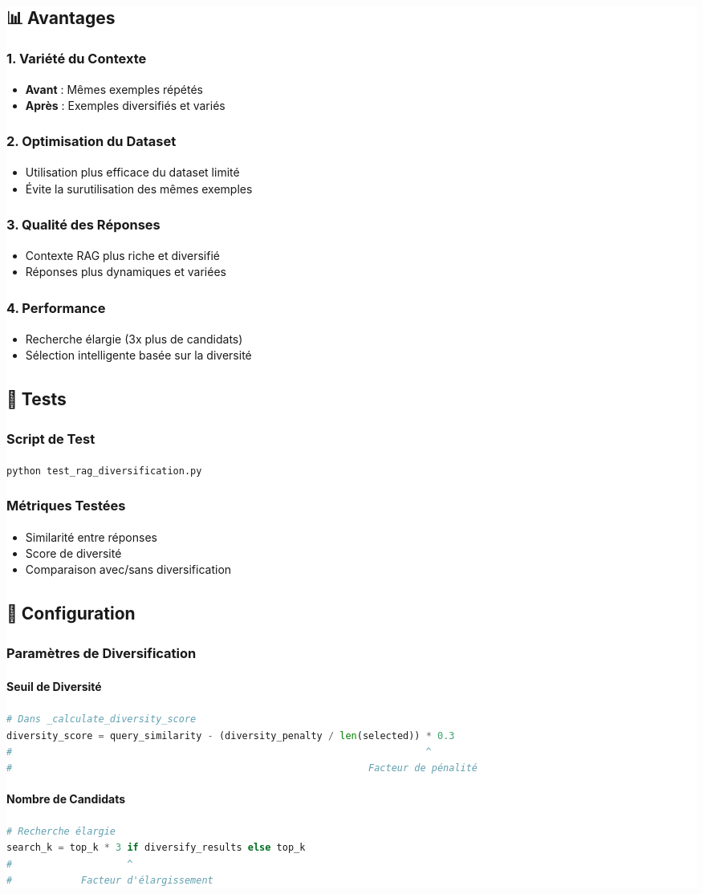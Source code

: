 ## 📊 Avantages

### 1. Variété du Contexte
- **Avant** : Mêmes exemples répétés
- **Après** : Exemples diversifiés et variés

### 2. Optimisation du Dataset
- Utilisation plus efficace du dataset limité
- Évite la surutilisation des mêmes exemples

### 3. Qualité des Réponses
- Contexte RAG plus riche et diversifié
- Réponses plus dynamiques et variées

### 4. Performance
- Recherche élargie (3x plus de candidats)
- Sélection intelligente basée sur la diversité

## 🧪 Tests

### Script de Test
```bash
python test_rag_diversification.py
```

### Métriques Testées
- Similarité entre réponses
- Score de diversité
- Comparaison avec/sans diversification

## 🔄 Configuration

### Paramètres de Diversification

#### Seuil de Diversité
```python
# Dans _calculate_diversity_score
diversity_score = query_similarity - (diversity_penalty / len(selected)) * 0.3
#                                                                        ^
#                                                              Facteur de pénalité
```

#### Nombre de Candidats
```python
# Recherche élargie
search_k = top_k * 3 if diversify_results else top_k
#                    ^
#            Facteur d'élargissement
```
